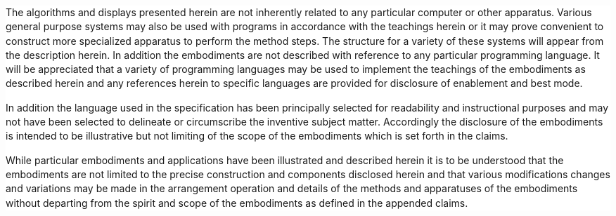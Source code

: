 The algorithms and displays presented herein are not inherently related to any particular computer or other apparatus. Various general purpose systems may also be used with programs in accordance with the teachings herein or it may prove convenient to construct more specialized apparatus to perform the method steps. The structure for a variety of these systems will appear from the description herein. In addition the embodiments are not described with reference to any particular programming language. It will be appreciated that a variety of programming languages may be used to implement the teachings of the embodiments as described herein and any references herein to specific languages are provided for disclosure of enablement and best mode.

In addition the language used in the specification has been principally selected for readability and instructional purposes and may not have been selected to delineate or circumscribe the inventive subject matter. Accordingly the disclosure of the embodiments is intended to be illustrative but not limiting of the scope of the embodiments which is set forth in the claims.

While particular embodiments and applications have been illustrated and described herein it is to be understood that the embodiments are not limited to the precise construction and components disclosed herein and that various modifications changes and variations may be made in the arrangement operation and details of the methods and apparatuses of the embodiments without departing from the spirit and scope of the embodiments as defined in the appended claims.

